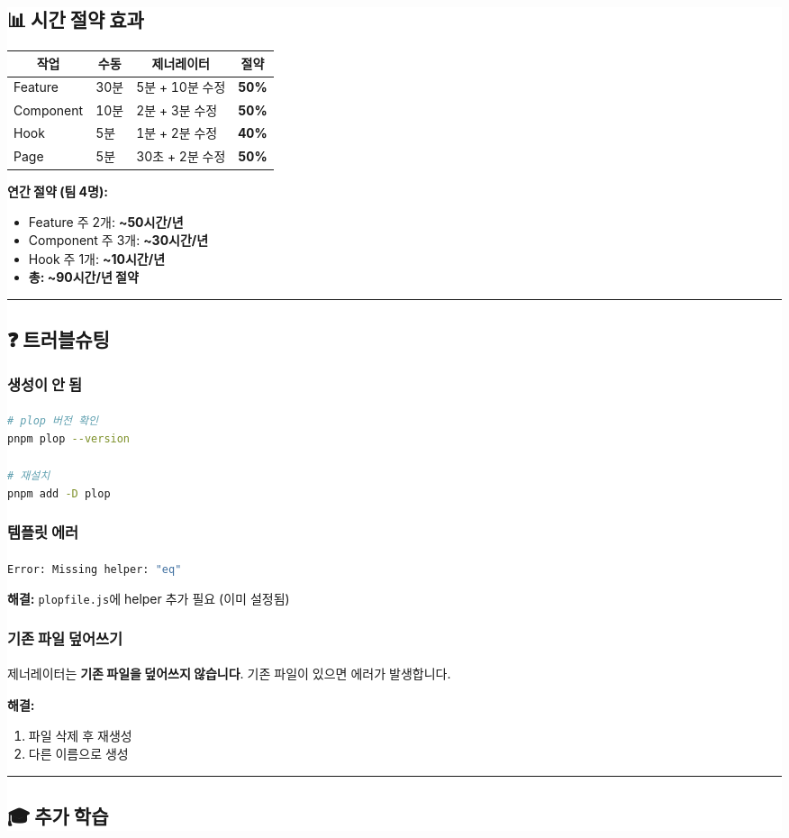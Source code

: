 
## 📊 시간 절약 효과

| 작업      | 수동 | 제너레이터      | 절약    |
| --------- | ---- | --------------- | ------- |
| Feature   | 30분 | 5분 + 10분 수정 | **50%** |
| Component | 10분 | 2분 + 3분 수정  | **50%** |
| Hook      | 5분  | 1분 + 2분 수정  | **40%** |
| Page      | 5분  | 30초 + 2분 수정 | **50%** |

**연간 절약 (팀 4명):**

- Feature 주 2개: **~50시간/년**
- Component 주 3개: **~30시간/년**
- Hook 주 1개: **~10시간/년**
- **총: ~90시간/년 절약**

---

## ❓ 트러블슈팅

### 생성이 안 됨

```bash
# plop 버전 확인
pnpm plop --version

# 재설치
pnpm add -D plop
```

### 템플릿 에러

```bash
Error: Missing helper: "eq"
```

**해결:** `plopfile.js`에 helper 추가 필요 (이미 설정됨)

### 기존 파일 덮어쓰기

제너레이터는 **기존 파일을 덮어쓰지 않습니다**.
기존 파일이 있으면 에러가 발생합니다.

**해결:**

1. 파일 삭제 후 재생성
2. 다른 이름으로 생성

---

## 🎓 추가 학습

